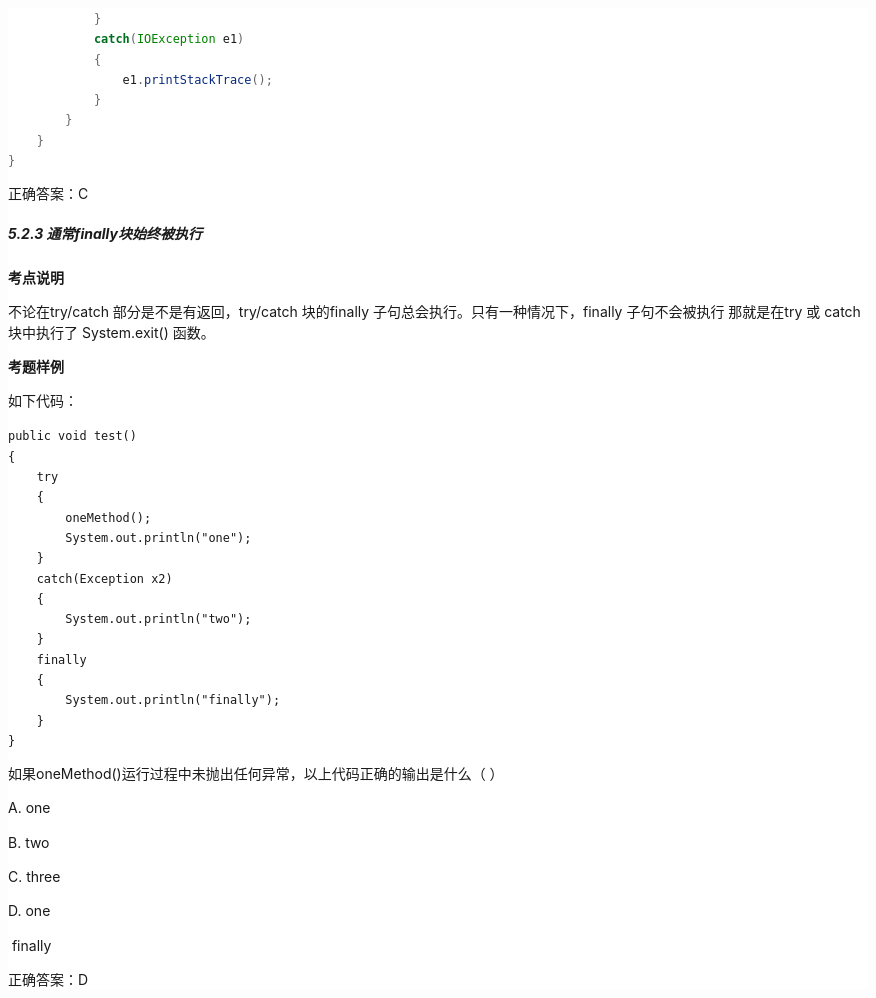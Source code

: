 ```java
            }
            catch(IOException e1)
            {
                e1.printStackTrace();
            }
        }
    }
}
```

正确答案：C



##### 5.2.3        通常*finally*块始终被执行

**考点说明**

不论在try/catch 部分是不是有返回，try/catch 块的finally 子句总会执行。只有一种情况下，finally 子句不会被执行 那就是在try 或 catch 块中执行了 System.exit() 函数。

**考题样例**

如下代码：

```
public void test()
{
    try
    {
        oneMethod();
        System.out.println("one");
    }
    catch(Exception x2)
    {
        System.out.println("two");
    }
    finally
    {
        System.out.println("finally");
    }
}
```

如果oneMethod()运行过程中未抛出任何异常，以上代码正确的输出是什么（ ）

A.  one

B.  two

C.  three

D.  one

​	finally

正确答案：D
